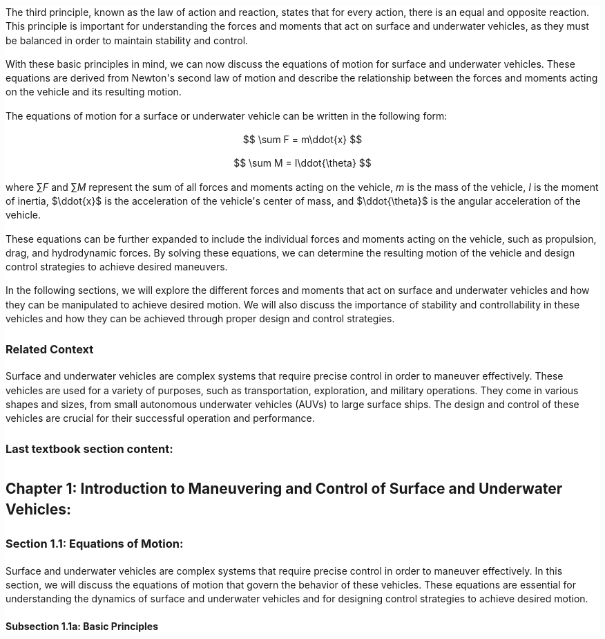 The third principle, known as the law of action and reaction, states that for every action, there is an equal and opposite reaction. This principle is important for understanding the forces and moments that act on surface and underwater vehicles, as they must be balanced in order to maintain stability and control.

With these basic principles in mind, we can now discuss the equations of motion for surface and underwater vehicles. These equations are derived from Newton's second law of motion and describe the relationship between the forces and moments acting on the vehicle and its resulting motion.

The equations of motion for a surface or underwater vehicle can be written in the following form:

$$
\sum F = m\ddot{x}
$$

$$
\sum M = I\ddot{\theta}
$$

where $\sum F$ and $\sum M$ represent the sum of all forces and moments acting on the vehicle, $m$ is the mass of the vehicle, $I$ is the moment of inertia, $\ddot{x}$ is the acceleration of the vehicle's center of mass, and $\ddot{\theta}$ is the angular acceleration of the vehicle.

These equations can be further expanded to include the individual forces and moments acting on the vehicle, such as propulsion, drag, and hydrodynamic forces. By solving these equations, we can determine the resulting motion of the vehicle and design control strategies to achieve desired maneuvers.

In the following sections, we will explore the different forces and moments that act on surface and underwater vehicles and how they can be manipulated to achieve desired motion. We will also discuss the importance of stability and controllability in these vehicles and how they can be achieved through proper design and control strategies. 


### Related Context
Surface and underwater vehicles are complex systems that require precise control in order to maneuver effectively. These vehicles are used for a variety of purposes, such as transportation, exploration, and military operations. They come in various shapes and sizes, from small autonomous underwater vehicles (AUVs) to large surface ships. The design and control of these vehicles are crucial for their successful operation and performance.

### Last textbook section content:

## Chapter 1: Introduction to Maneuvering and Control of Surface and Underwater Vehicles:

### Section 1.1: Equations of Motion:

Surface and underwater vehicles are complex systems that require precise control in order to maneuver effectively. In this section, we will discuss the equations of motion that govern the behavior of these vehicles. These equations are essential for understanding the dynamics of surface and underwater vehicles and for designing control strategies to achieve desired motion.

#### Subsection 1.1a: Basic Principles
